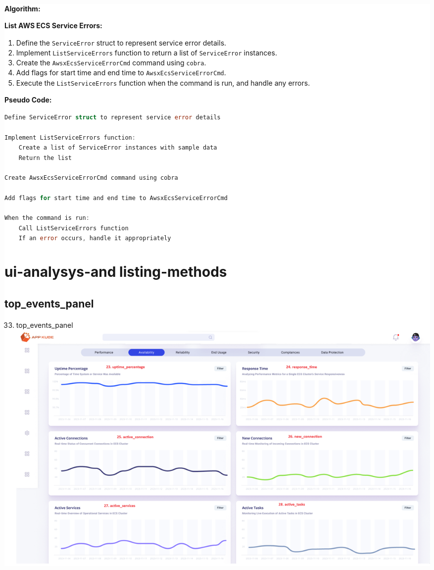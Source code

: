 **Algorithm:**

**List AWS ECS Service Errors:**

1. Define the `ServiceError` struct to represent service error details.
2. Implement `ListServiceErrors` function to return a list of `ServiceError` instances.
3. Create the `AwsxEcsServiceErrorCmd` command using `cobra`.
4. Add flags for start time and end time to `AwsxEcsServiceErrorCmd`.
5. Execute the `ListServiceErrors` function when the command is run, and handle any errors.

**Pseudo Code:**

```go
Define ServiceError struct to represent service error details

Implement ListServiceErrors function:
    Create a list of ServiceError instances with sample data
    Return the list

Create AwsxEcsServiceErrorCmd command using cobra

Add flags for start time and end time to AwsxEcsServiceErrorCmd

When the command is run:
    Call ListServiceErrors function
    If an error occurs, handle it appropriately

```

# ui-analysys-and listing-methods

##  top_events_panel

33. top_events_panel
![Alt text](ecs_screen6.png)
